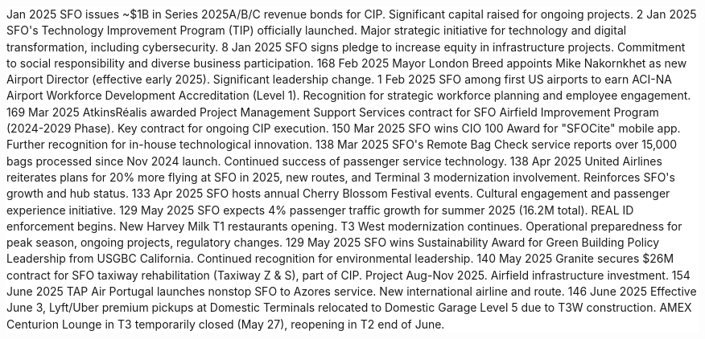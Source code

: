 Jan 2025
SFO issues ~$1B in Series 2025A/B/C revenue bonds for CIP.
Significant capital raised for ongoing projects.
2
Jan 2025
SFO's Technology Improvement Program (TIP) officially launched.
Major strategic initiative for technology and digital transformation, including cybersecurity.
8
Jan 2025
SFO signs pledge to increase equity in infrastructure projects.
Commitment to social responsibility and diverse business participation.
168
Feb 2025
Mayor London Breed appoints Mike Nakornkhet as new Airport Director (effective early 2025).
Significant leadership change.
1
Feb 2025
SFO among first US airports to earn ACI-NA Airport Workforce Development Accreditation (Level 1).
Recognition for strategic workforce planning and employee engagement.
169
Mar 2025
AtkinsRéalis awarded Project Management Support Services contract for SFO Airfield Improvement Program (2024-2029 Phase).
Key contract for ongoing CIP execution.
150
Mar 2025
SFO wins CIO 100 Award for "SFOCite" mobile app.
Further recognition for in-house technological innovation.
138
Mar 2025
SFO's Remote Bag Check service reports over 15,000 bags processed since Nov 2024 launch.
Continued success of passenger service technology.
138
Apr 2025
United Airlines reiterates plans for 20% more flying at SFO in 2025, new routes, and Terminal 3 modernization involvement.
Reinforces SFO's growth and hub status.
133
Apr 2025
SFO hosts annual Cherry Blossom Festival events.
Cultural engagement and passenger experience initiative.
129
May 2025
SFO expects 4% passenger traffic growth for summer 2025 (16.2M total). REAL ID enforcement begins. New Harvey Milk T1 restaurants opening. T3 West modernization continues.
Operational preparedness for peak season, ongoing projects, regulatory changes.
129
May 2025
SFO wins Sustainability Award for Green Building Policy Leadership from USGBC California.
Continued recognition for environmental leadership.
140
May 2025
Granite secures $26M contract for SFO taxiway rehabilitation (Taxiway Z & S), part of CIP. Project Aug-Nov 2025.
Airfield infrastructure investment.
154
June 2025
TAP Air Portugal launches nonstop SFO to Azores service.
New international airline and route.
146
June 2025
Effective June 3, Lyft/Uber premium pickups at Domestic Terminals relocated to Domestic Garage Level 5 due to T3W construction. AMEX Centurion Lounge in T3 temporarily closed (May 27), reopening in T2 end of June.